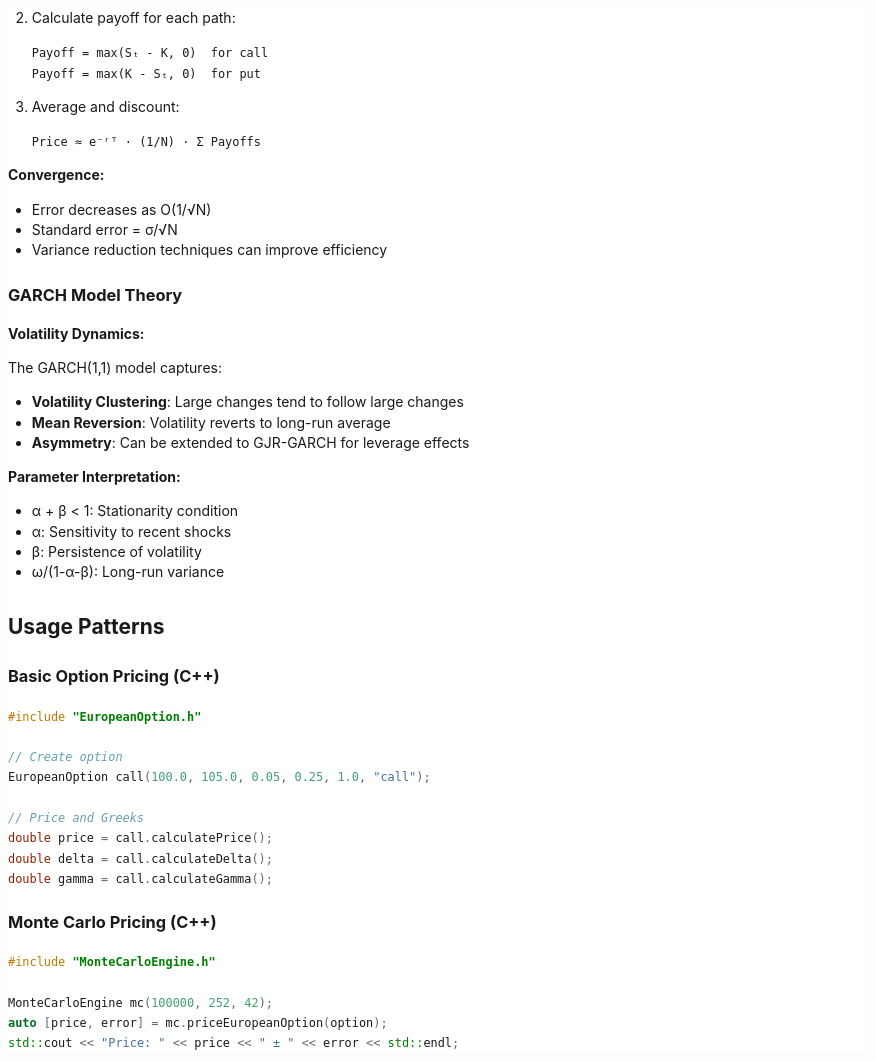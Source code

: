 2. Calculate payoff for each path:
   ```
   Payoff = max(Sₜ - K, 0)  for call
   Payoff = max(K - Sₜ, 0)  for put
   ```

3. Average and discount:
   ```
   Price ≈ e⁻ʳᵀ · (1/N) · Σ Payoffs
   ```

**Convergence:**
- Error decreases as O(1/√N)
- Standard error = σ/√N
- Variance reduction techniques can improve efficiency

### GARCH Model Theory

**Volatility Dynamics:**

The GARCH(1,1) model captures:
- **Volatility Clustering**: Large changes tend to follow large changes
- **Mean Reversion**: Volatility reverts to long-run average
- **Asymmetry**: Can be extended to GJR-GARCH for leverage effects

**Parameter Interpretation:**
- α + β < 1: Stationarity condition
- α: Sensitivity to recent shocks
- β: Persistence of volatility
- ω/(1-α-β): Long-run variance

## Usage Patterns

### Basic Option Pricing (C++)

```cpp
#include "EuropeanOption.h"

// Create option
EuropeanOption call(100.0, 105.0, 0.05, 0.25, 1.0, "call");

// Price and Greeks
double price = call.calculatePrice();
double delta = call.calculateDelta();
double gamma = call.calculateGamma();
```

### Monte Carlo Pricing (C++)

```cpp
#include "MonteCarloEngine.h"

MonteCarloEngine mc(100000, 252, 42);
auto [price, error] = mc.priceEuropeanOption(option);
std::cout << "Price: " << price << " ± " << error << std::endl;
```

